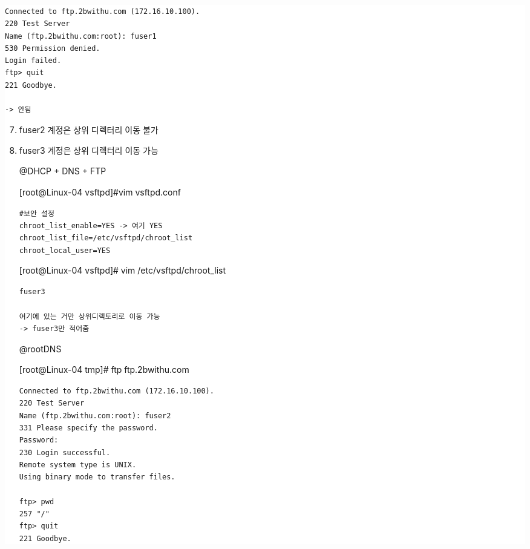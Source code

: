    ```
   Connected to ftp.2bwithu.com (172.16.10.100).
   220 Test Server
   Name (ftp.2bwithu.com:root): fuser1
   530 Permission denied.
   Login failed.
   ftp> quit
   221 Goodbye.
   
   -> 안됨
   ```

   

7. fuser2 계정은 상위 디렉터리 이동 불가

8. fuser3 계정은 상위 디렉터리 이동 가능

   @DHCP + DNS + FTP

   [root@Linux-04 vsftpd]#vim vsftpd.conf

   ```
   #보안 설정
   chroot_list_enable=YES -> 여기 YES
   chroot_list_file=/etc/vsftpd/chroot_list
   chroot_local_user=YES 
   ```

   [root@Linux-04 vsftpd]# vim /etc/vsftpd/chroot_list

   ```
   fuser3
   
   여기에 있는 거만 상위디렉토리로 이동 가능
   -> fuser3만 적어줌
   ```

   @rootDNS

   [root@Linux-04 tmp]# ftp ftp.2bwithu.com

   ```
   Connected to ftp.2bwithu.com (172.16.10.100).
   220 Test Server
   Name (ftp.2bwithu.com:root): fuser2
   331 Please specify the password.
   Password:
   230 Login successful.
   Remote system type is UNIX.
   Using binary mode to transfer files.
   
   ftp> pwd
   257 "/"
   ftp> quit
   221 Goodbye.
   ```
